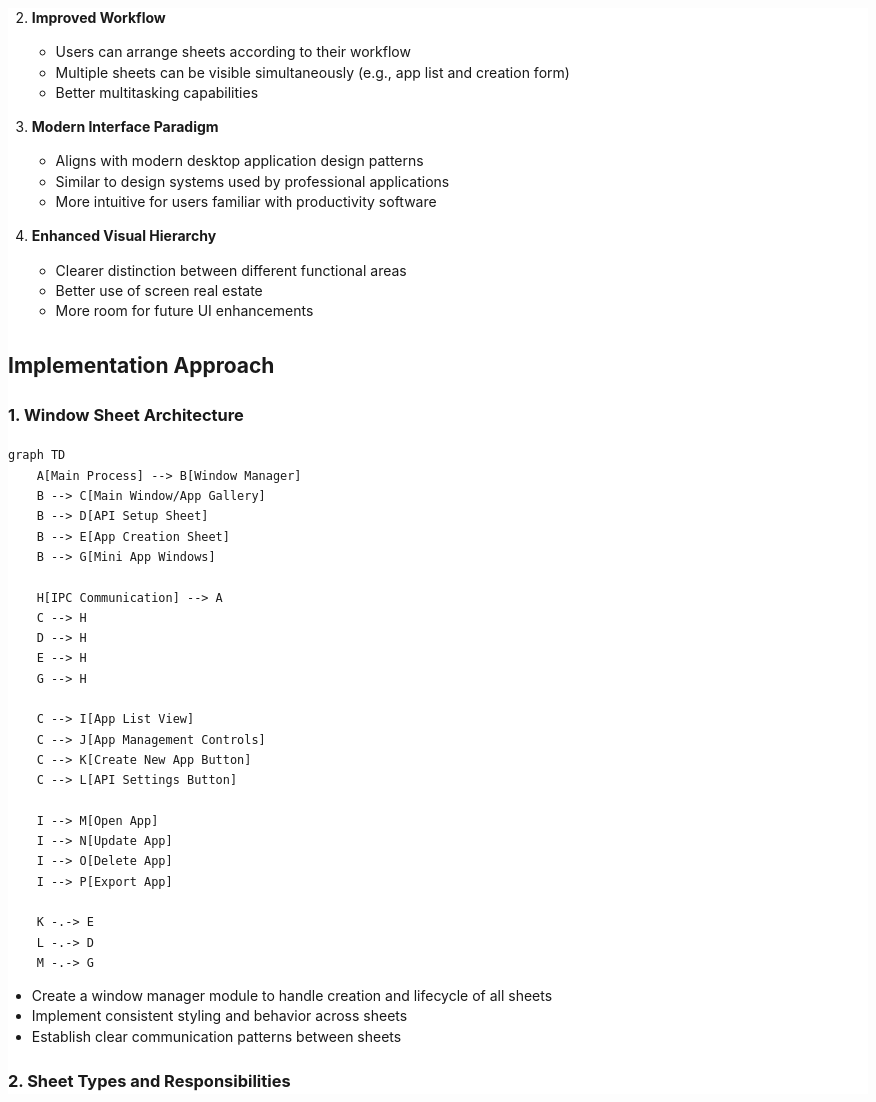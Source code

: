 2. **Improved Workflow**
   - Users can arrange sheets according to their workflow
   - Multiple sheets can be visible simultaneously (e.g., app list and creation form)
   - Better multitasking capabilities

3. **Modern Interface Paradigm**
   - Aligns with modern desktop application design patterns
   - Similar to design systems used by professional applications
   - More intuitive for users familiar with productivity software

4. **Enhanced Visual Hierarchy**
   - Clearer distinction between different functional areas
   - Better use of screen real estate
   - More room for future UI enhancements

## Implementation Approach

### 1. Window Sheet Architecture

```mermaid
graph TD
    A[Main Process] --> B[Window Manager]
    B --> C[Main Window/App Gallery]
    B --> D[API Setup Sheet]
    B --> E[App Creation Sheet]
    B --> G[Mini App Windows]
    
    H[IPC Communication] --> A
    C --> H
    D --> H
    E --> H
    G --> H
    
    C --> I[App List View]
    C --> J[App Management Controls]
    C --> K[Create New App Button]
    C --> L[API Settings Button]
    
    I --> M[Open App]
    I --> N[Update App]
    I --> O[Delete App]
    I --> P[Export App]
    
    K -.-> E
    L -.-> D
    M -.-> G
```

- Create a window manager module to handle creation and lifecycle of all sheets
- Implement consistent styling and behavior across sheets
- Establish clear communication patterns between sheets

### 2. Sheet Types and Responsibilities
